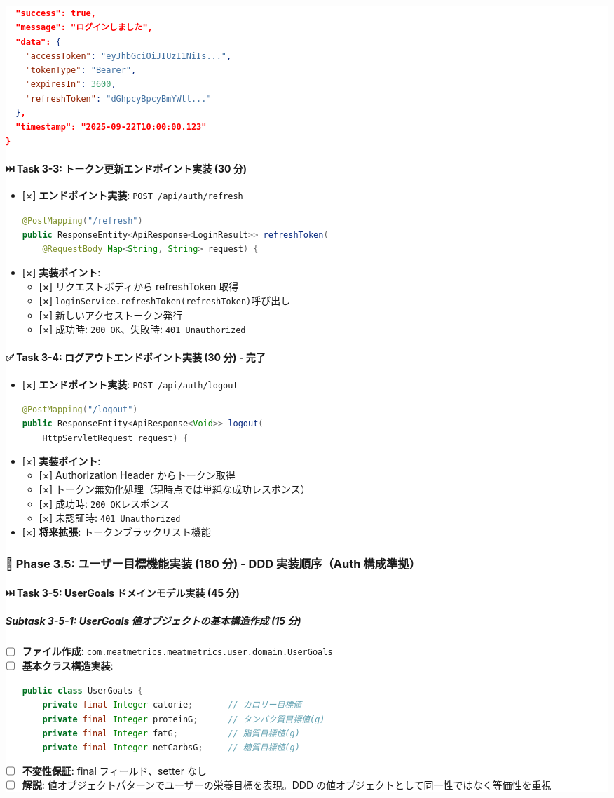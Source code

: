   ```json
    "success": true,
    "message": "ログインしました",
    "data": {
      "accessToken": "eyJhbGciOiJIUzI1NiIs...",
      "tokenType": "Bearer",
      "expiresIn": 3600,
      "refreshToken": "dGhpcyBpcyBmYWtl..."
    },
    "timestamp": "2025-09-22T10:00:00.123"
  }
  ```

#### ⏭️ Task 3-3: トークン更新エンドポイント実装 (30 分)

- [×] **エンドポイント実装**: `POST /api/auth/refresh`
  ```java
  @PostMapping("/refresh")
  public ResponseEntity<ApiResponse<LoginResult>> refreshToken(
      @RequestBody Map<String, String> request) {
  ```
- [×] **実装ポイント**:
  - [×] リクエストボディから refreshToken 取得
  - [×] `loginService.refreshToken(refreshToken)`呼び出し
  - [×] 新しいアクセストークン発行
  - [×] 成功時: `200 OK`、失敗時: `401 Unauthorized`

#### ✅ Task 3-4: ログアウトエンドポイント実装 (30 分) - 完了

- [×] **エンドポイント実装**: `POST /api/auth/logout`
  ```java
  @PostMapping("/logout")
  public ResponseEntity<ApiResponse<Void>> logout(
      HttpServletRequest request) {
  ```
- [×] **実装ポイント**:
  - [×] Authorization Header からトークン取得
  - [×] トークン無効化処理（現時点では単純な成功レスポンス）
  - [×] 成功時: `200 OK`レスポンス
  - [×] 未認証時: `401 Unauthorized`
- [×] **将来拡張**: トークンブラックリスト機能

### 🔐 **Phase 3.5: ユーザー目標機能実装** (180 分) - DDD 実装順序（Auth 構成準拠）

#### ⏭️ Task 3-5: UserGoals ドメインモデル実装 (45 分)

##### Subtask 3-5-1: UserGoals 値オブジェクトの基本構造作成 (15 分)

- [ ] **ファイル作成**: `com.meatmetrics.meatmetrics.user.domain.UserGoals`
- [ ] **基本クラス構造実装**:
  ```java
  public class UserGoals {
      private final Integer calorie;       // カロリー目標値
      private final Integer proteinG;      // タンパク質目標値(g)
      private final Integer fatG;          // 脂質目標値(g)
      private final Integer netCarbsG;     // 糖質目標値(g)
  ```
- [ ] **不変性保証**: final フィールド、setter なし
- [ ] **解説**: 値オブジェクトパターンでユーザーの栄養目標を表現。DDD の値オブジェクトとして同一性ではなく等価性を重視
